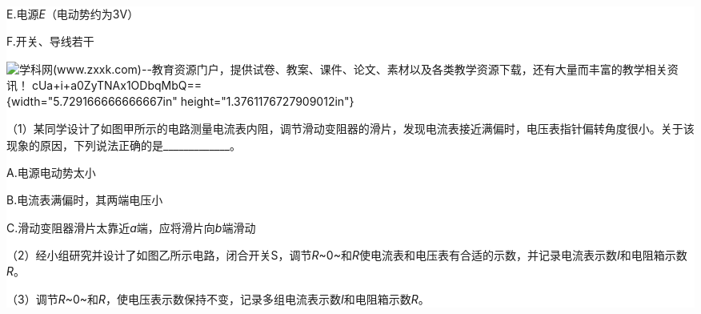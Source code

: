 E.电源*E*（电动势约为3V）

F.开关、导线若干

![学科网(www.zxxk.com)\--教育资源门户，提供试卷、教案、课件、论文、素材以及各类教学资源下载，还有大量而丰富的教学相关资讯！
cUa+i+a0ZyTNAx1ODbqMbQ==](E:\codes\Homework\2025Summer\Physics\PhysicsMd\Physics2_media/media/image63.png){width="5.729166666666667in"
height="1.3761176727909012in"}

（1）某同学设计了如图甲所示的电路测量电流表内阻，调节滑动变阻器的滑片，发现电流表接近满偏时，电压表指针偏转角度很小。关于该现象的原因，下列说法正确的是\_\_\_\_\_\_\_\_\_\_\_\_\_。

A.电源电动势太小

B.电流表满偏时，其两端电压小

C.滑动变阻器滑片太靠近*a*端，应将滑片向*b*端滑动

（2）经小组研究并设计了如图乙所示电路，闭合开关S，调节*R*~0~和*R*使电流表和电压表有合适的示数，并记录电流表示数*I*和电阻箱示数*R*。

（3）调节*R*~0~和*R*，使电压表示数保持不变，记录多组电流表示数*I*和电阻箱示数*R*。
